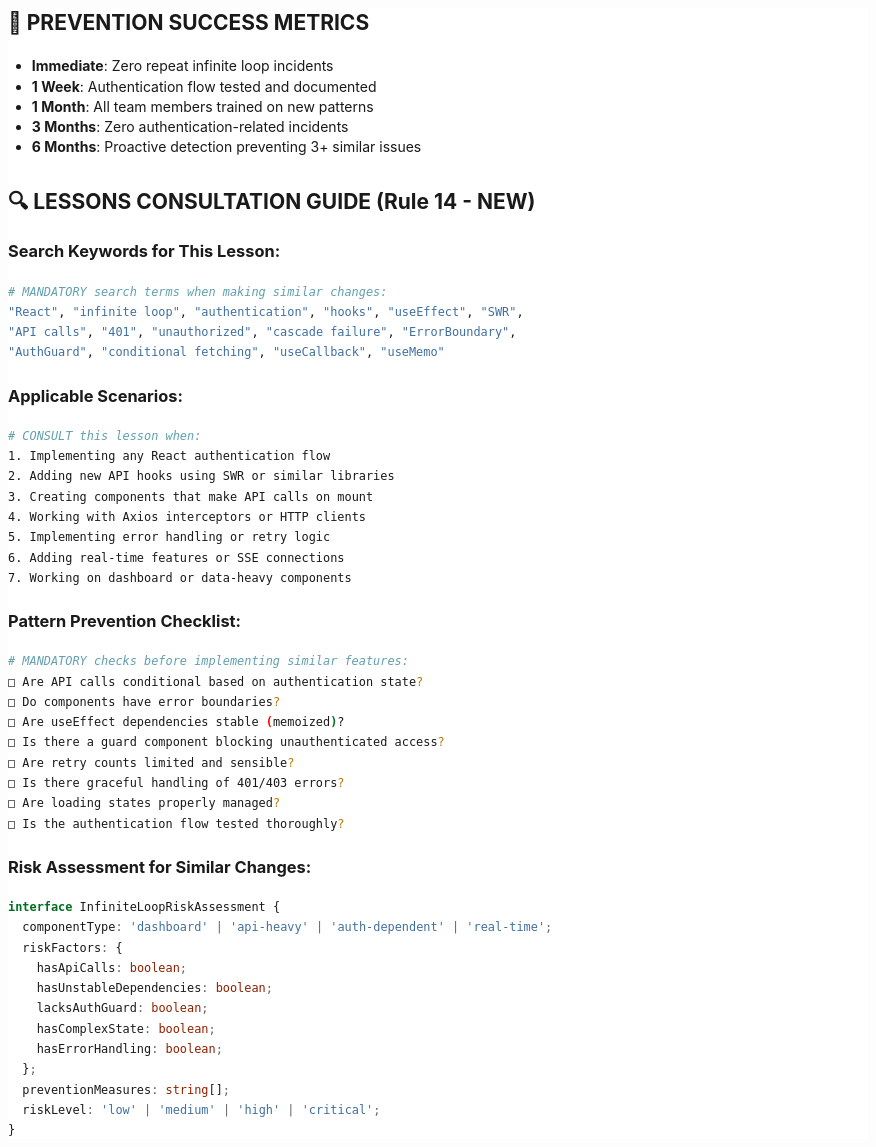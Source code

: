 ## 🎯 PREVENTION SUCCESS METRICS
- **Immediate**: Zero repeat infinite loop incidents
- **1 Week**: Authentication flow tested and documented
- **1 Month**: All team members trained on new patterns
- **3 Months**: Zero authentication-related incidents
- **6 Months**: Proactive detection preventing 3+ similar issues

## 🔍 **LESSONS CONSULTATION GUIDE** (Rule 14 - NEW)

### **Search Keywords for This Lesson:**
```bash
# MANDATORY search terms when making similar changes:
"React", "infinite loop", "authentication", "hooks", "useEffect", "SWR", 
"API calls", "401", "unauthorized", "cascade failure", "ErrorBoundary", 
"AuthGuard", "conditional fetching", "useCallback", "useMemo"
```

### **Applicable Scenarios:**
```bash
# CONSULT this lesson when:
1. Implementing any React authentication flow
2. Adding new API hooks using SWR or similar libraries
3. Creating components that make API calls on mount
4. Working with Axios interceptors or HTTP clients
5. Implementing error handling or retry logic
6. Adding real-time features or SSE connections
7. Working on dashboard or data-heavy components
```

### **Pattern Prevention Checklist:**
```bash
# MANDATORY checks before implementing similar features:
□ Are API calls conditional based on authentication state?
□ Do components have error boundaries?
□ Are useEffect dependencies stable (memoized)?
□ Is there a guard component blocking unauthenticated access?
□ Are retry counts limited and sensible?
□ Is there graceful handling of 401/403 errors?
□ Are loading states properly managed?
□ Is the authentication flow tested thoroughly?
```

### **Risk Assessment for Similar Changes:**
```typescript
interface InfiniteLoopRiskAssessment {
  componentType: 'dashboard' | 'api-heavy' | 'auth-dependent' | 'real-time';
  riskFactors: {
    hasApiCalls: boolean;
    hasUnstableDependencies: boolean;
    lacksAuthGuard: boolean;
    hasComplexState: boolean;
    hasErrorHandling: boolean;
  };
  preventionMeasures: string[];
  riskLevel: 'low' | 'medium' | 'high' | 'critical';
}
```

